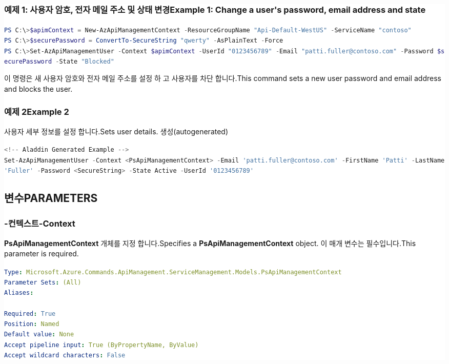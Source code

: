### <span data-ttu-id="dfa8c-108">예제 1: 사용자 암호, 전자 메일 주소 및 상태 변경</span><span class="sxs-lookup"><span data-stu-id="dfa8c-108">Example 1: Change a user's password, email address and state</span></span>
```powershell
PS C:\>$apimContext = New-AzApiManagementContext -ResourceGroupName "Api-Default-WestUS" -ServiceName "contoso"
PS C:\>$securePassword = ConvertTo-SecureString "qwerty" -AsPlainText -Force
PS C:\>Set-AzApiManagementUser -Context $apimContext -UserId "0123456789" -Email "patti.fuller@contoso.com" -Password $securePassword -State "Blocked"
```

<span data-ttu-id="dfa8c-109">이 명령은 새 사용자 암호와 전자 메일 주소를 설정 하 고 사용자를 차단 합니다.</span><span class="sxs-lookup"><span data-stu-id="dfa8c-109">This command sets a new user password and email address and blocks the user.</span></span>

### <span data-ttu-id="dfa8c-110">예제 2</span><span class="sxs-lookup"><span data-stu-id="dfa8c-110">Example 2</span></span>

<span data-ttu-id="dfa8c-111">사용자 세부 정보를 설정 합니다.</span><span class="sxs-lookup"><span data-stu-id="dfa8c-111">Sets user details.</span></span> <span data-ttu-id="dfa8c-112">생성</span><span class="sxs-lookup"><span data-stu-id="dfa8c-112">(autogenerated)</span></span>

```powershell
<!-- Aladdin Generated Example --> 
Set-AzApiManagementUser -Context <PsApiManagementContext> -Email 'patti.fuller@contoso.com' -FirstName 'Patti' -LastName 'Fuller' -Password <SecureString> -State Active -UserId '0123456789'
```

## <span data-ttu-id="dfa8c-113">변수</span><span class="sxs-lookup"><span data-stu-id="dfa8c-113">PARAMETERS</span></span>

### <span data-ttu-id="dfa8c-114">-컨텍스트</span><span class="sxs-lookup"><span data-stu-id="dfa8c-114">-Context</span></span>
<span data-ttu-id="dfa8c-115">**PsApiManagementContext** 개체를 지정 합니다.</span><span class="sxs-lookup"><span data-stu-id="dfa8c-115">Specifies a **PsApiManagementContext** object.</span></span>
<span data-ttu-id="dfa8c-116">이 매개 변수는 필수입니다.</span><span class="sxs-lookup"><span data-stu-id="dfa8c-116">This parameter is required.</span></span>

```yaml
Type: Microsoft.Azure.Commands.ApiManagement.ServiceManagement.Models.PsApiManagementContext
Parameter Sets: (All)
Aliases:

Required: True
Position: Named
Default value: None
Accept pipeline input: True (ByPropertyName, ByValue)
Accept wildcard characters: False
```
